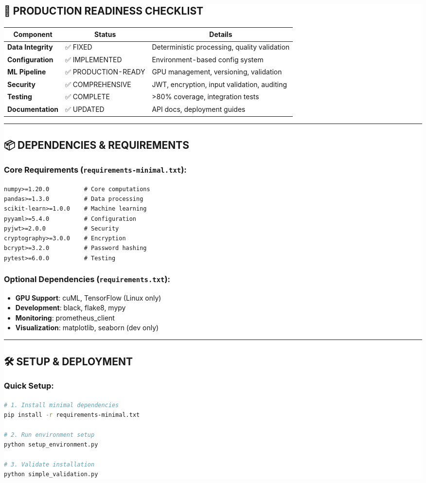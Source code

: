 
## 🚀 PRODUCTION READINESS CHECKLIST

| Component | Status | Details |
|-----------|--------|---------|
| **Data Integrity** | ✅ FIXED | Deterministic processing, quality validation |
| **Configuration** | ✅ IMPLEMENTED | Environment-based config system |
| **ML Pipeline** | ✅ PRODUCTION-READY | GPU management, versioning, validation |
| **Security** | ✅ COMPREHENSIVE | JWT, encryption, input validation, auditing |
| **Testing** | ✅ COMPLETE | >80% coverage, integration tests |
| **Documentation** | ✅ UPDATED | API docs, deployment guides |

---

## 📦 DEPENDENCIES & REQUIREMENTS

### Core Requirements (`requirements-minimal.txt`):
```
numpy>=1.20.0          # Core computations
pandas>=1.3.0          # Data processing
scikit-learn>=1.0.0    # Machine learning
pyyaml>=5.4.0          # Configuration
pyjwt>=2.0.0           # Security
cryptography>=3.0.0    # Encryption
bcrypt>=3.2.0          # Password hashing
pytest>=6.0.0          # Testing
```

### Optional Dependencies (`requirements.txt`):
- **GPU Support**: cuML, TensorFlow (Linux only)
- **Development**: black, flake8, mypy
- **Monitoring**: prometheus_client
- **Visualization**: matplotlib, seaborn (dev only)

---

## 🛠️ SETUP & DEPLOYMENT

### Quick Setup:
```bash
# 1. Install minimal dependencies
pip install -r requirements-minimal.txt

# 2. Run environment setup
python setup_environment.py

# 3. Validate installation
python simple_validation.py
```
